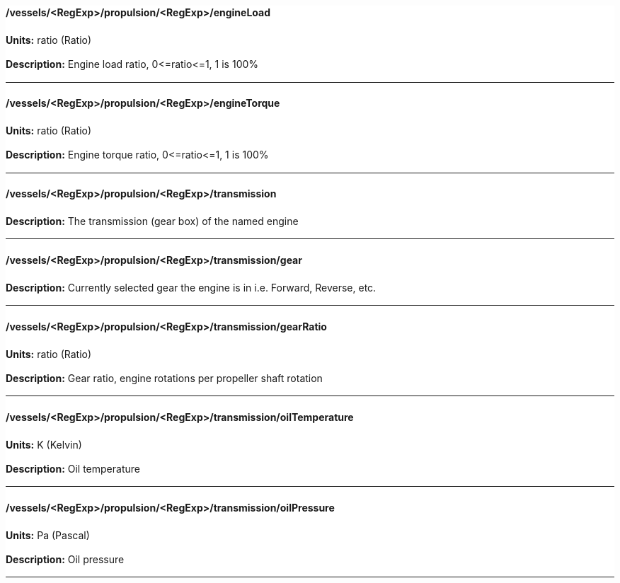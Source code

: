 #### /vessels/&lt;RegExp&gt;/propulsion/&lt;RegExp&gt;/engineLoad

**Units:** ratio (Ratio)

**Description:** Engine load ratio, 0<=ratio<=1, 1 is 100%

---

#### /vessels/&lt;RegExp&gt;/propulsion/&lt;RegExp&gt;/engineTorque

**Units:** ratio (Ratio)

**Description:** Engine torque ratio, 0<=ratio<=1, 1 is 100%

---

#### /vessels/&lt;RegExp&gt;/propulsion/&lt;RegExp&gt;/transmission

**Description:** The transmission (gear box) of the named engine

---

#### /vessels/&lt;RegExp&gt;/propulsion/&lt;RegExp&gt;/transmission/gear

**Description:** Currently selected gear the engine is in i.e. Forward, Reverse, etc.

---

#### /vessels/&lt;RegExp&gt;/propulsion/&lt;RegExp&gt;/transmission/gearRatio

**Units:** ratio (Ratio)

**Description:** Gear ratio, engine rotations per propeller shaft rotation

---

#### /vessels/&lt;RegExp&gt;/propulsion/&lt;RegExp&gt;/transmission/oilTemperature

**Units:** K (Kelvin)

**Description:** Oil temperature

---

#### /vessels/&lt;RegExp&gt;/propulsion/&lt;RegExp&gt;/transmission/oilPressure

**Units:** Pa (Pascal)

**Description:** Oil pressure

---
